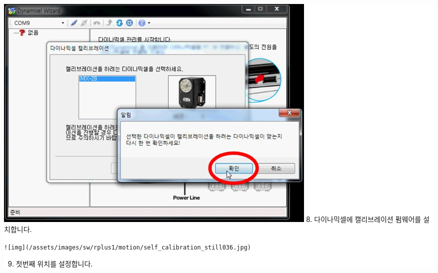    ![img](/assets/images/sw/rplus1/motion/self_calibration_still035.jpg)
8. 다이나믹셀에 캘리브레이션 펌웨어를 설치합니다.

    ![img](/assets/images/sw/rplus1/motion/self_calibration_still036.jpg)
9. 첫번째 위치를 설정합니다.
